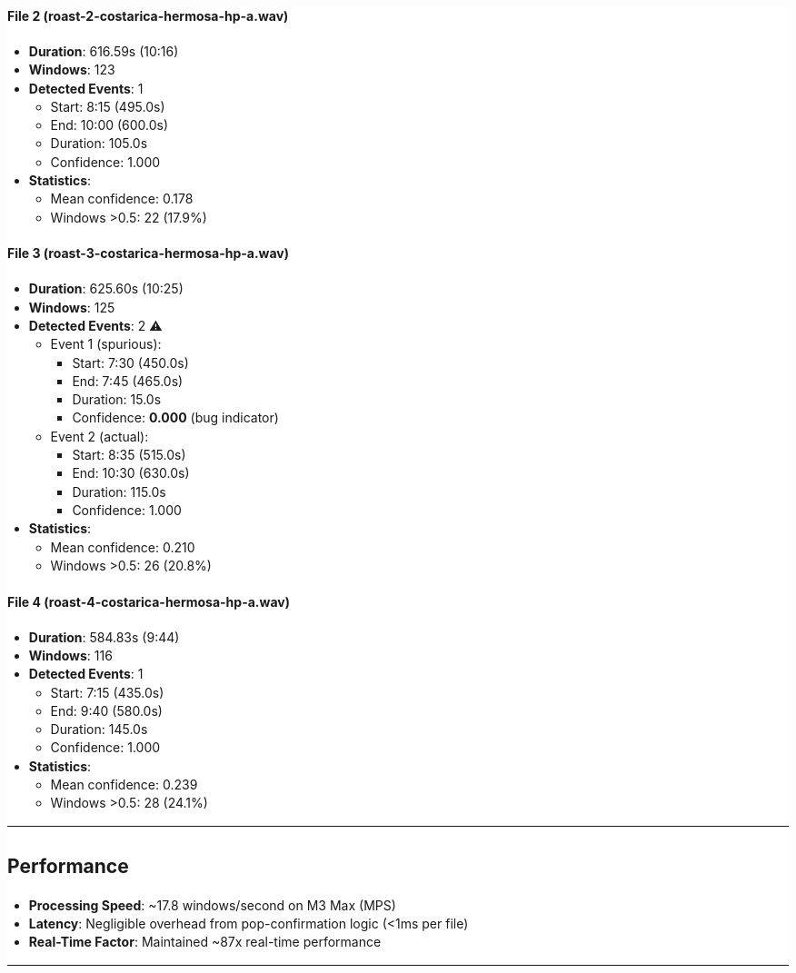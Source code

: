 #### File 2 (roast-2-costarica-hermosa-hp-a.wav)
- **Duration**: 616.59s (10:16)
- **Windows**: 123
- **Detected Events**: 1
  - Start: 8:15 (495.0s)
  - End: 10:00 (600.0s)
  - Duration: 105.0s
  - Confidence: 1.000
- **Statistics**:
  - Mean confidence: 0.178
  - Windows >0.5: 22 (17.9%)

#### File 3 (roast-3-costarica-hermosa-hp-a.wav)
- **Duration**: 625.60s (10:25)
- **Windows**: 125
- **Detected Events**: 2 ⚠️
  - Event 1 (spurious):
    - Start: 7:30 (450.0s)
    - End: 7:45 (465.0s)
    - Duration: 15.0s
    - Confidence: **0.000** (bug indicator)
  - Event 2 (actual):
    - Start: 8:35 (515.0s)
    - End: 10:30 (630.0s)
    - Duration: 115.0s
    - Confidence: 1.000
- **Statistics**:
  - Mean confidence: 0.210
  - Windows >0.5: 26 (20.8%)

#### File 4 (roast-4-costarica-hermosa-hp-a.wav)
- **Duration**: 584.83s (9:44)
- **Windows**: 116
- **Detected Events**: 1
  - Start: 7:15 (435.0s)
  - End: 9:40 (580.0s)
  - Duration: 145.0s
  - Confidence: 1.000
- **Statistics**:
  - Mean confidence: 0.239
  - Windows >0.5: 28 (24.1%)

---

## Performance

- **Processing Speed**: ~17.8 windows/second on M3 Max (MPS)
- **Latency**: Negligible overhead from pop-confirmation logic (<1ms per file)
- **Real-Time Factor**: Maintained ~87x real-time performance

---

